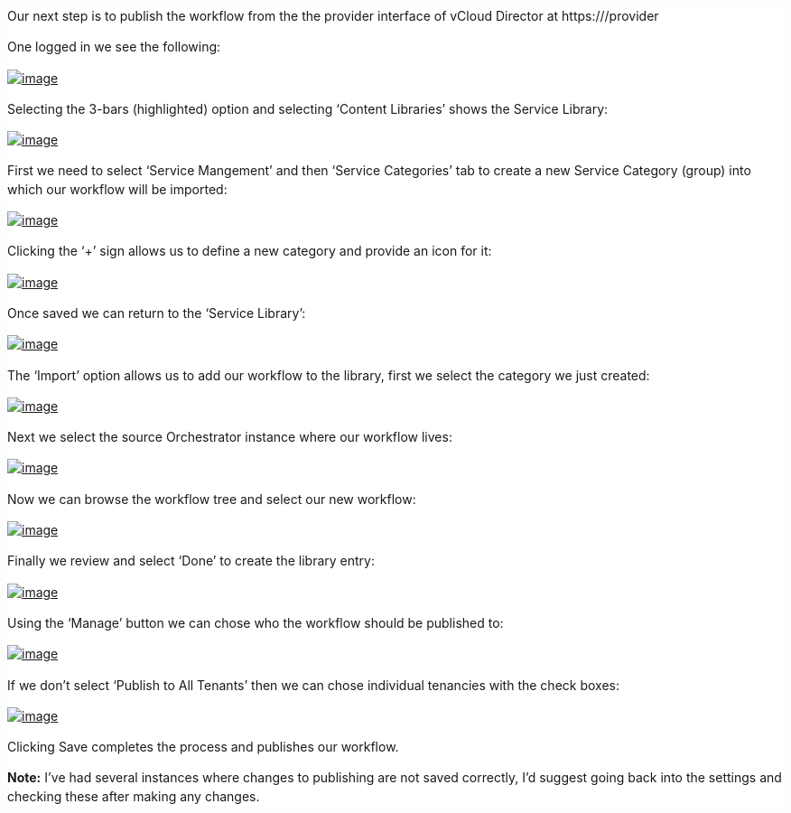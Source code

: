 Our next step is to publish the workflow from the the provider interface of vCloud Director at https://<my vcloud IP>/provider

One logged in we see the following:

[<img loading="lazy" decoding="async" style="display: inline; background-image: none;" title="image" src="https://kiwicloud.ninja/wp-content/uploads/2018/04/image_thumb-14.png" alt="image" width="1028" height="366" border="0" />][16]

Selecting the 3-bars (highlighted) option and selecting ‘Content Libraries’ shows the Service Library:

[<img loading="lazy" decoding="async" style="display: inline; background-image: none;" title="image" src="https://kiwicloud.ninja/wp-content/uploads/2018/04/image_thumb-15.png" alt="image" width="1028" height="232" border="0" />][17]

First we need to select ‘Service Mangement’ and then ‘Service Categories’ tab to create a new Service Category (group) into which our workflow will be imported:

[<img loading="lazy" decoding="async" style="display: inline; background-image: none;" title="image" src="https://kiwicloud.ninja/wp-content/uploads/2018/04/image_thumb-16.png" alt="image" width="1028" height="310" border="0" />][18]

Clicking the ‘+’ sign allows us to define a new category and provide an icon for it:

[<img loading="lazy" decoding="async" style="display: inline; background-image: none;" title="image" src="https://kiwicloud.ninja/wp-content/uploads/2018/04/image_thumb-17.png" alt="image" width="584" height="418" border="0" />][19]

Once saved we can return to the ‘Service Library’:

[<img loading="lazy" decoding="async" style="display: inline; background-image: none;" title="image" src="https://kiwicloud.ninja/wp-content/uploads/2018/04/image_thumb-18.png" alt="image" width="1028" height="232" border="0" />][20]

The ‘Import’ option allows us to add our workflow to the library, first we select the category we just created:

[<img loading="lazy" decoding="async" style="display: inline; background-image: none;" title="image" src="https://kiwicloud.ninja/wp-content/uploads/2018/04/image_thumb-19.png" alt="image" width="1028" height="231" border="0" />][21]

Next we select the source Orchestrator instance where our workflow lives:

[<img loading="lazy" decoding="async" style="display: inline; background-image: none;" title="image" src="https://kiwicloud.ninja/wp-content/uploads/2018/04/image_thumb-20.png" alt="image" width="1028" height="231" border="0" />][22]

Now we can browse the workflow tree and select our new workflow:

[<img loading="lazy" decoding="async" style="display: inline; background-image: none;" title="image" src="https://kiwicloud.ninja/wp-content/uploads/2018/04/image_thumb-21.png" alt="image" width="1028" height="303" border="0" />][23]

Finally we review and select ‘Done’ to create the library entry:

[<img loading="lazy" decoding="async" style="display: inline; background-image: none;" title="image" src="https://kiwicloud.ninja/wp-content/uploads/2018/04/image_thumb-22.png" alt="image" width="1028" height="374" border="0" />][24]

Using the ‘Manage’ button we can chose who the workflow should be published to:

[<img loading="lazy" decoding="async" style="display: inline; background-image: none;" title="image" src="https://kiwicloud.ninja/wp-content/uploads/2018/04/image_thumb-23.png" alt="image" width="1028" height="374" border="0" />][25]

If we don’t select ‘Publish to All Tenants’ then we can chose individual tenancies with the check boxes:

[<img loading="lazy" decoding="async" style="margin: 0px; display: inline; background-image: none;" title="image" src="https://kiwicloud.ninja/wp-content/uploads/2018/04/image_thumb-24.png" alt="image" width="584" height="454" border="0" />][26]

Clicking Save completes the process and publishes our workflow.

**Note:** I’ve had several instances where changes to publishing are not saved correctly, I’d suggest going back into the settings and checking these after making any changes.


 [1]: https://mycloudrevolution.com/en/2018/04/23/vcloud-director-and-vrealize-orchestrator-connection/
 [2]: https://kiwicloud.ninja/wp-content/uploads/2018/04/image-1.png
 [3]: https://kiwicloud.ninja/wp-content/uploads/2018/04/image-2.png
 [4]: https://kiwicloud.ninja/wp-content/uploads/2018/04/image-30.png
 [5]: https://kiwicloud.ninja/wp-content/uploads/2018/04/image-4.png
 [6]: https://kiwicloud.ninja/wp-content/uploads/2018/04/image-5.png
 [7]: https://kiwicloud.ninja/wp-content/uploads/2018/04/image-6.png
 [8]: https://kiwicloud.ninja/wp-content/uploads/2018/04/image-7.png
 [9]: https://kiwicloud.ninja/wp-content/uploads/2018/04/image-8.png
 [10]: https://kiwicloud.ninja/wp-content/uploads/2018/04/image-9.png
 [11]: https://kiwicloud.ninja/wp-content/uploads/2018/04/image-10.png
 [12]: https://kiwicloud.ninja/wp-content/uploads/2018/04/image-31.png
 [13]: https://kiwicloud.ninja/wp-content/uploads/2018/04/image-12.png
 [14]: https://kiwicloud.ninja/wp-content/uploads/2018/04/image-13.png
 [15]: https://kiwicloud.ninja/wp-content/uploads/2018/04/image-14.png
 [16]: https://kiwicloud.ninja/wp-content/uploads/2018/04/image-15.png
 [17]: https://kiwicloud.ninja/wp-content/uploads/2018/04/image-16.png
 [18]: https://kiwicloud.ninja/wp-content/uploads/2018/04/image-17.png
 [19]: https://kiwicloud.ninja/wp-content/uploads/2018/04/image-18.png
 [20]: https://kiwicloud.ninja/wp-content/uploads/2018/04/image-19.png
 [21]: https://kiwicloud.ninja/wp-content/uploads/2018/04/image-20.png
 [22]: https://kiwicloud.ninja/wp-content/uploads/2018/04/image-21.png
 [23]: https://kiwicloud.ninja/wp-content/uploads/2018/04/image-22.png
 [24]: https://kiwicloud.ninja/wp-content/uploads/2018/04/image-23.png
 [25]: https://kiwicloud.ninja/wp-content/uploads/2018/04/image-24.png
 [26]: https://kiwicloud.ninja/wp-content/uploads/2018/04/image-25.png
 [27]: https://kiwicloud.ninja/wp-content/uploads/2018/04/image-26.png
 [28]: https://kiwicloud.ninja/wp-content/uploads/2018/04/image-27.png
 [29]: https://kiwicloud.ninja/wp-content/uploads/2018/04/image-28.png
 [30]: https://kiwicloud.ninja/wp-content/uploads/2018/04/image-29.png